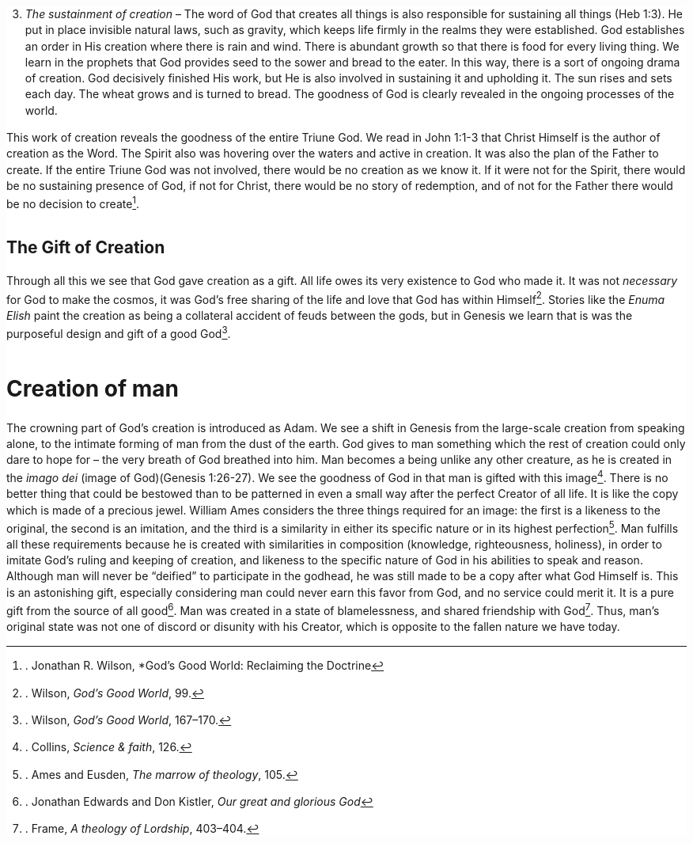 3.  *The sustainment of creation* – The word of God that creates all
    things is also responsible for sustaining all things (Heb 1:3). He
    put in place invisible natural laws, such as gravity, which keeps
    life firmly in the realms they were established. God establishes an
    order in His creation where there is rain and wind. There is
    abundant growth so that there is food for every living thing. We
    learn in the prophets that God provides seed to the sower and bread
    to the eater. In this way, there is a sort of ongoing drama
    of creation. God decisively finished His work, but He is also
    involved in sustaining it and upholding it. The sun rises and sets
    each day. The wheat grows and is turned to bread. The goodness of
    God is clearly revealed in the ongoing processes of the world.

This work of creation reveals the goodness of the entire Triune God. We
read in John 1:1-3 that Christ Himself is the author of creation as the
Word. The Spirit also was hovering over the waters and active in
creation. It was also the plan of the Father to create. If the entire
Triune God was not involved, there would be no creation as we know it.
If it were not for the Spirit, there would be no sustaining presence of
God, if not for Christ, there would be no story of redemption, and of
not for the Father there would be no decision to create[^12].

The Gift of Creation
--------------------

Through all this we see that God gave creation as a gift. All life owes
its very existence to God who made it. It was not *necessary* for God to
make the cosmos, it was God’s free sharing of the life and love that God
has within Himself[^13]. Stories like the *Enuma Elish* paint the
creation as being a collateral accident of feuds between the gods, but
in Genesis we learn that is was the purposeful design and gift of a good
God[^14].

Creation of man
===============

The crowning part of God’s creation is introduced as Adam. We see a
shift in Genesis from the large-scale creation from speaking alone, to
the intimate forming of man from the dust of the earth. God gives to man
something which the rest of creation could only dare to hope for – the
very breath of God breathed into him. Man becomes a being unlike any
other creature, as he is created in the *imago dei* (image of
God)(Genesis 1:26-27). We see the goodness of God in that man is gifted
with this image[^15]. There is no better thing that could be bestowed
than to be patterned in even a small way after the perfect Creator of
all life. It is like the copy which is made of a precious jewel. William
Ames considers the three things required for an image: the first is a
likeness to the original, the second is an imitation, and the third is a
similarity in either its specific nature or in its highest
perfection[^16]. Man fulfills all these requirements because he is
created with similarities in composition (knowledge, righteousness,
holiness), in order to imitate God’s ruling and keeping of creation, and
likeness to the specific nature of God in his abilities to speak and
reason. Although man will never be “deified” to participate in the
godhead, he was still made to be a copy after what God Himself is. This
is an astonishing gift, especially considering man could never earn this
favor from God, and no service could merit it. It is a pure gift from
the source of all good[^17]. Man was created in a state of
blamelessness, and shared friendship with God[^18]. Thus, man’s original
state was not one of discord or disunity with his Creator, which is
opposite to the fallen nature we have today.


[^1]: . Douglas F. Kelly, *Systematic theology: grounded in Holy
[^2]: . John M. Frame, *A theology of Lordship: a series* (Phillipsburg,
[^3]: . Kelly, *Systematic theology*, 1:130.
[^4]: . William Ames and John Dykstra Eusden, *The marrow of theology*,
[^5]: . Terence E. Fretheim, *Creation untamed: the Bible, God, and
[^6]: . H. H. Drake Williams, *Making sense of the Bible: a study of 10
[^7]: . Arthur Walkington Pink, *The attributes of God* (Grand Rapids:
[^8]: . Daniel L. Brunner, Jennifer L. Butler, and A. J. Swoboda,
[^9]: . C. John Collins, *Science & faith: friends or foes?* (Wheaton,
[^10]: . C. H. Spurgeon, *Spurgeon on the attributes of God* (MacDill
[^11]: . Tim Chester, *From creation to new creation: making sense of
[^12]: . Jonathan R. Wilson, *God’s Good World: Reclaiming the Doctrine
[^13]: . Wilson, *God’s Good World*, 99.
[^14]: . Wilson, *God’s Good World*, 167–170.
[^15]: . Collins, *Science & faith*, 126.
[^16]: . Ames and Eusden, *The marrow of theology*, 105.
[^17]: . Jonathan Edwards and Don Kistler, *Our great and glorious God*
[^18]: . Frame, *A theology of Lordship*, 403–404.
[^19]: . Pink, *The attributes of God*, 58.
[^20]: . Kelly, *Systematic theology*, 1:145.
[^21]: . Kelly, *Systematic theology*, 1:176.
[^22]: . Pink, *The attributes of God*, 59.
[^23]: . Ron Highfield, *The faithful creator: affirming creation and
[^24]: . Frame, *A theology of Lordship*, 296.
[^25]: . James Ussher and Michael Nevarr, *A body of divinity, or, The
[^26]: . Pink, *The attributes of God*, 59.
[^27]: . Spurgeon, *Spurgeon on the attributes of God*, 34.
